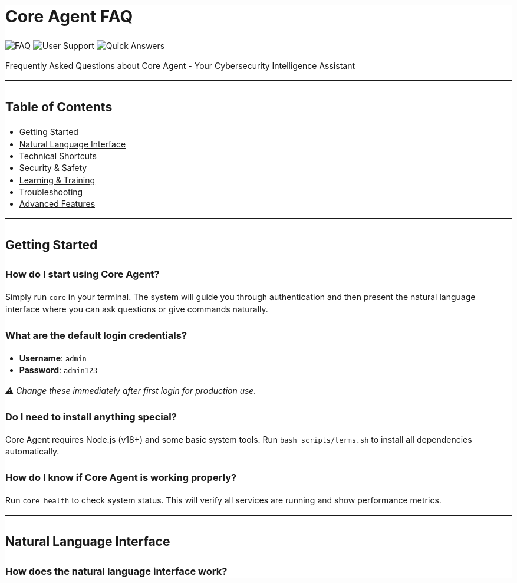 # Core Agent FAQ

[![FAQ](https://img.shields.io/badge/FAQ-blue)](https://github.com/your-repo)
[![User Support](https://img.shields.io/badge/User_Support-green)](https://github.com/your-repo)
[![Quick Answers](https://img.shields.io/badge/Quick_Answers-orange)](https://github.com/your-repo)

Frequently Asked Questions about Core Agent - Your Cybersecurity Intelligence Assistant

---

## Table of Contents

- [Getting Started](#getting-started)
- [Natural Language Interface](#natural-language-interface)
- [Technical Shortcuts](#technical-shortcuts)
- [Security & Safety](#security--safety)
- [Learning & Training](#learning--training)
- [Troubleshooting](#troubleshooting)
- [Advanced Features](#advanced-features)

---

## Getting Started

### **How do I start using Core Agent?**

Simply run `core` in your terminal. The system will guide you through authentication and then present the natural language interface where you can ask questions or give commands naturally.

### **What are the default login credentials?**

- **Username**: `admin`
- **Password**: `admin123`

*⚠️ Change these immediately after first login for production use.*

### **Do I need to install anything special?**

Core Agent requires Node.js (v18+) and some basic system tools. Run `bash scripts/terms.sh` to install all dependencies automatically.

### **How do I know if Core Agent is working properly?**

Run `core health` to check system status. This will verify all services are running and show performance metrics.

---

## Natural Language Interface

### **How does the natural language interface work?**
